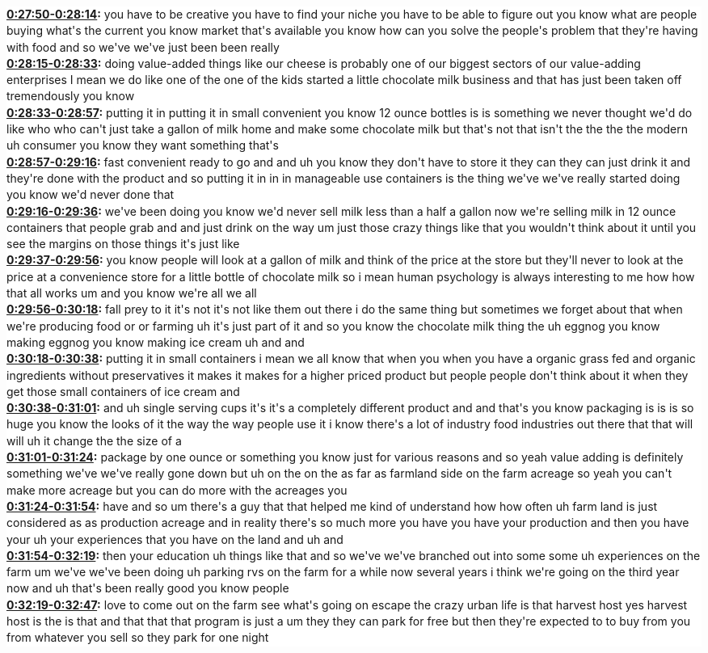 **[0:27:50-0:28:14](https://anchor.fm/ranching-reboot/episodes/97-Loyd-Borntrager-Solving-Problems-with-Food-e1t6suq#t=0:27:50):**  you have to be creative you have to find your niche you have to be able to figure out you know  what are people buying what's the current you know market that's available you know how can you  solve the people's problem that they're having with food and so we've we've just been been really  
**[0:28:15-0:28:33](https://anchor.fm/ranching-reboot/episodes/97-Loyd-Borntrager-Solving-Problems-with-Food-e1t6suq#t=0:28:15):**  doing value-added things like our cheese is probably one of our biggest  sectors of our value-adding enterprises I mean we do like one of the one of the kids  started a little chocolate milk business and that has just been taken off tremendously you know  
**[0:28:33-0:28:57](https://anchor.fm/ranching-reboot/episodes/97-Loyd-Borntrager-Solving-Problems-with-Food-e1t6suq#t=0:28:33):**  putting it in putting it in small convenient you know 12 ounce bottles is is something we never  thought we'd do like who who can't just take a gallon of milk home and make some chocolate milk  but that's not that isn't the the the the modern uh consumer you know they want something that's  
**[0:28:57-0:29:16](https://anchor.fm/ranching-reboot/episodes/97-Loyd-Borntrager-Solving-Problems-with-Food-e1t6suq#t=0:28:57):**  fast convenient ready to go and and uh you know they don't have to store it they can  they can just drink it and they're done with the product and so putting it in in in manageable  use containers is the thing we've we've really started doing you know we'd never done that  
**[0:29:16-0:29:36](https://anchor.fm/ranching-reboot/episodes/97-Loyd-Borntrager-Solving-Problems-with-Food-e1t6suq#t=0:29:16):**  we've been doing you know we'd never sell milk less than a half a gallon now we're selling milk  in 12 ounce containers that people grab and and just drink on the way um just those crazy things  like that you wouldn't think about it until you see the margins on those things it's just like  
**[0:29:37-0:29:56](https://anchor.fm/ranching-reboot/episodes/97-Loyd-Borntrager-Solving-Problems-with-Food-e1t6suq#t=0:29:37):**  you know people will look at a gallon of milk and think of the price at the store but they'll never  to look at the price at a convenience store for a little bottle of chocolate milk so i mean human  psychology is always interesting to me how how that all works um and you know we're all we all  
**[0:29:56-0:30:18](https://anchor.fm/ranching-reboot/episodes/97-Loyd-Borntrager-Solving-Problems-with-Food-e1t6suq#t=0:29:56):**  fall prey to it it's not it's not like them out there i do the same thing but sometimes we forget  about that when we're producing food or or farming uh it's just part of it and so you know the  chocolate milk thing the uh eggnog you know making eggnog you know making ice cream uh and and  
**[0:30:18-0:30:38](https://anchor.fm/ranching-reboot/episodes/97-Loyd-Borntrager-Solving-Problems-with-Food-e1t6suq#t=0:30:18):**  putting it in small containers i mean we all know that when you when you have a organic grass fed  and organic ingredients without preservatives it makes it makes for a higher priced product but  people people don't think about it when they get those small containers of ice cream and  
**[0:30:38-0:31:01](https://anchor.fm/ranching-reboot/episodes/97-Loyd-Borntrager-Solving-Problems-with-Food-e1t6suq#t=0:30:38):**  and uh single serving cups it's it's a completely different product and and that's you know  packaging is is is so huge you know the looks of it the way the way people use it i know there's  a lot of industry food industries out there that that will will uh it change the the size of a  
**[0:31:01-0:31:24](https://anchor.fm/ranching-reboot/episodes/97-Loyd-Borntrager-Solving-Problems-with-Food-e1t6suq#t=0:31:01):**  package by one ounce or something you know just for various reasons and so yeah value adding is  definitely something we've we've really gone down but uh on the on the as far as farmland side  on the farm acreage so yeah you can't make more acreage but you can do more with the acreages you  
**[0:31:24-0:31:54](https://anchor.fm/ranching-reboot/episodes/97-Loyd-Borntrager-Solving-Problems-with-Food-e1t6suq#t=0:31:24):**  have and so um there's a guy that that helped me kind of understand how how often uh farm land is  just considered as as production acreage and in reality there's so much more you have you have  your production and then you have your uh your experiences that you have on the land and uh and  
**[0:31:54-0:32:19](https://anchor.fm/ranching-reboot/episodes/97-Loyd-Borntrager-Solving-Problems-with-Food-e1t6suq#t=0:31:54):**  then your education uh things like that and so we've we've branched out into some some uh  experiences on the farm um we've we've been doing uh parking rvs on the farm for a while now several  years i think we're going on the third year now and uh that's been really good you know people  
**[0:32:19-0:32:47](https://anchor.fm/ranching-reboot/episodes/97-Loyd-Borntrager-Solving-Problems-with-Food-e1t6suq#t=0:32:19):**  love to come out on the farm see what's going on escape the crazy urban life is that harvest host  yes harvest host is the is that and that that that program is just a um they they can park for free  but then they're expected to to buy from you from whatever you sell so they park for one night  